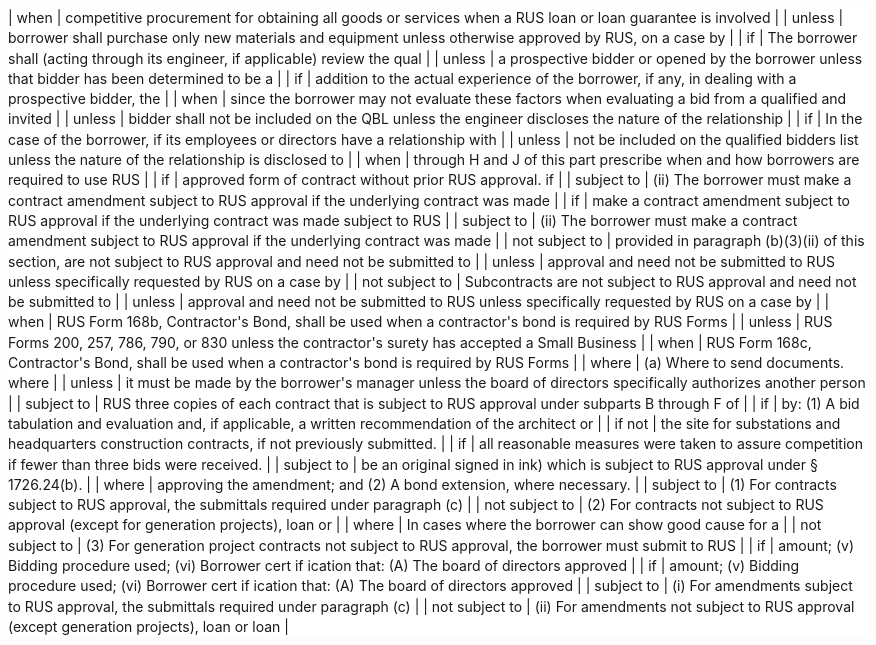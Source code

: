 | when           | competitive procurement for obtaining all goods or services when a RUS loan or loan guarantee is involved                              |
| unless         | borrower shall purchase only new materials and equipment unless otherwise approved by RUS, on a case by                                |
| if             | The borrower shall (acting through its engineer,  if  applicable) review the qual                                                      |
| unless         | a prospective bidder or opened by the borrower unless that bidder has been determined to be a                                          |
| if             | addition to the actual experience of the borrower, if any, in dealing with a prospective bidder, the                                   |
| when           | since the borrower may not evaluate these factors when evaluating a bid from a qualified and invited                                   |
| unless         | bidder shall not be included on the QBL unless the engineer discloses the nature of the relationship                                   |
| if             | In the case of the borrower,  if its employees or directors have a relationship with                                                   |
| unless         | not be included on the qualified bidders list unless the nature of the relationship is disclosed to                                    |
| when           | through H and J of this part prescribe when and how borrowers are required to use RUS                                                  |
| if             | approved form of contract without prior RUS approval. if                                                                               |
| subject to     | (ii) The borrower must make a contract amendment  subject to  RUS approval if the underlying contract was made                         |
| if             | make a contract amendment subject to RUS approval if the underlying contract was made subject to RUS                                   |
| subject to     | (ii) The borrower must make a contract amendment  subject to  RUS approval if the underlying contract was made                         |
| not subject to | provided in paragraph (b)(3)(ii) of this section, are not subject to RUS approval and need not be submitted to                         |
| unless         | approval and need not be submitted to RUS unless specifically requested by RUS on a case by                                            |
| not subject to | Subcontracts are  not subject to RUS approval and need not be submitted to                                                             |
| unless         | approval and need not be submitted to RUS unless specifically requested by RUS on a case by                                            |
| when           | RUS Form 168b, Contractor's Bond, shall be used when a contractor's bond is required by RUS Forms                                      |
| unless         | RUS Forms 200, 257, 786, 790, or 830 unless the contractor's surety has accepted a Small Business                                      |
| when           | RUS Form 168c, Contractor's Bond, shall be used when a contractor's bond is required by RUS Forms                                      |
| where          | (a) Where to send documents. where                                                                                                     |
| unless         | it must be made by the borrower's manager unless the board of directors specifically authorizes another person                         |
| subject to     | RUS three copies of each contract that is subject to RUS approval under subparts B through F of                                        |
| if             | by: (1) A bid tabulation and evaluation and, if applicable, a written recommendation of the architect or                               |
| if not         | the site for substations and headquarters construction contracts, if not  previously submitted.                                        |
| if             | all reasonable measures were taken to assure competition if  fewer than three bids were received.                                      |
| subject to     | be an original signed in ink) which is subject to  RUS approval under &#167;&#8201;1726.24(b).                                         |
| where          | approving the amendment; and (2) A bond extension, where  necessary.                                                                   |
| subject to     | (1) For contracts  subject to RUS approval, the submittals required under paragraph (c)                                                |
| not subject to | (2) For contracts  not subject to RUS approval (except for generation projects), loan or                                               |
| where          | In cases  where the borrower can show good cause for a                                                                                 |
| not subject to | (3) For generation project contracts  not subject to RUS approval, the borrower must submit to RUS                                     |
| if             | amount; (v) Bidding procedure used; (vi) Borrower cert if ication that: (A) The board of directors approved                            |
| if             | amount; (v) Bidding procedure used; (vi) Borrower cert if ication that: (A) The board of directors approved                            |
| subject to     | (i) For amendments  subject to RUS approval, the submittals required under paragraph (c)                                               |
| not subject to | (ii) For amendments  not subject to RUS approval (except generation projects), loan or loan                                            |
